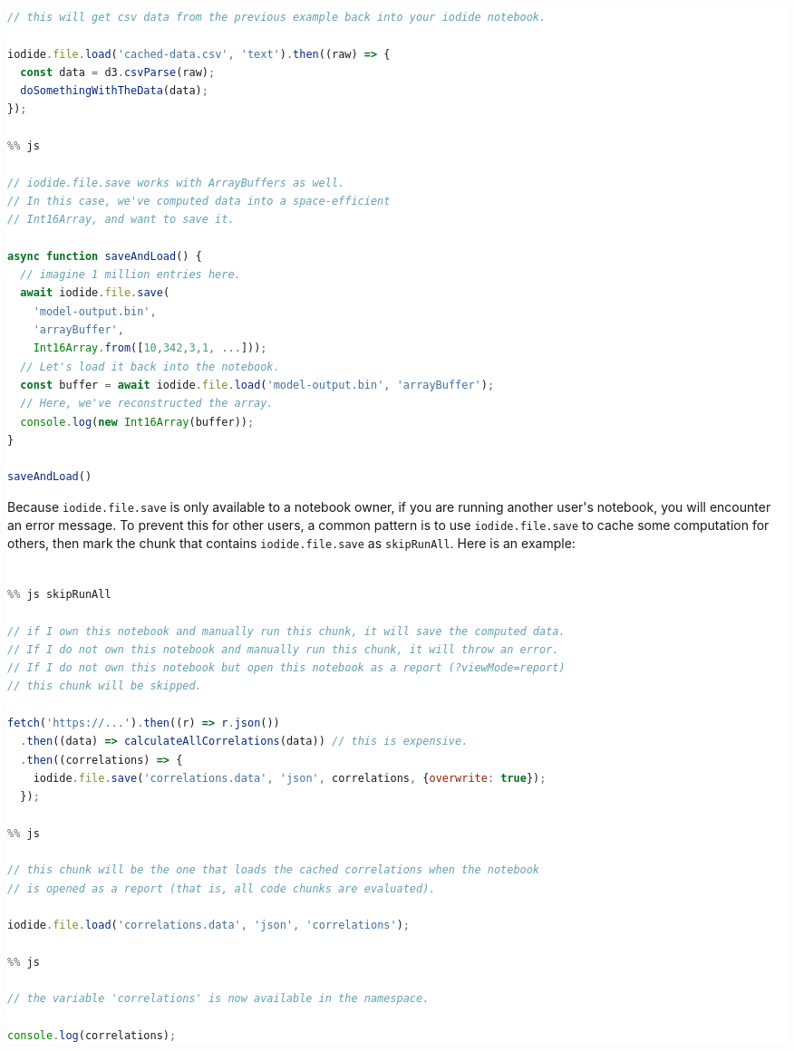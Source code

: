 ```javascript
// this will get csv data from the previous example back into your iodide notebook.

iodide.file.load('cached-data.csv', 'text').then((raw) => {
  const data = d3.csvParse(raw);
  doSomethingWithTheData(data);
});

%% js

// iodide.file.save works with ArrayBuffers as well.
// In this case, we've computed data into a space-efficient
// Int16Array, and want to save it.

async function saveAndLoad() {
  // imagine 1 million entries here. 
  await iodide.file.save(
    'model-output.bin', 
    'arrayBuffer', 
    Int16Array.from([10,342,3,1, ...]));
  // Let's load it back into the notebook.
  const buffer = await iodide.file.load('model-output.bin', 'arrayBuffer');
  // Here, we've reconstructed the array.
  console.log(new Int16Array(buffer));
}

saveAndLoad()
```

Because `iodide.file.save` is only available to a notebook owner, if you are running another user's
notebook, you will encounter an error message. To prevent this for other users, a common pattern is
to use `iodide.file.save` to cache some computation for others, then mark the chunk that contains
`iodide.file.save` as `skipRunAll`. Here is an example:

```javascript

%% js skipRunAll

// if I own this notebook and manually run this chunk, it will save the computed data.
// If I do not own this notebook and manually run this chunk, it will throw an error.
// If I do not own this notebook but open this notebook as a report (?viewMode=report)
// this chunk will be skipped.

fetch('https://...').then((r) => r.json())
  .then((data) => calculateAllCorrelations(data)) // this is expensive.
  .then((correlations) => {
    iodide.file.save('correlations.data', 'json', correlations, {overwrite: true});
  });

%% js

// this chunk will be the one that loads the cached correlations when the notebook 
// is opened as a report (that is, all code chunks are evaluated).

iodide.file.load('correlations.data', 'json', 'correlations');

%% js

// the variable 'correlations' is now available in the namespace.

console.log(correlations);
```

